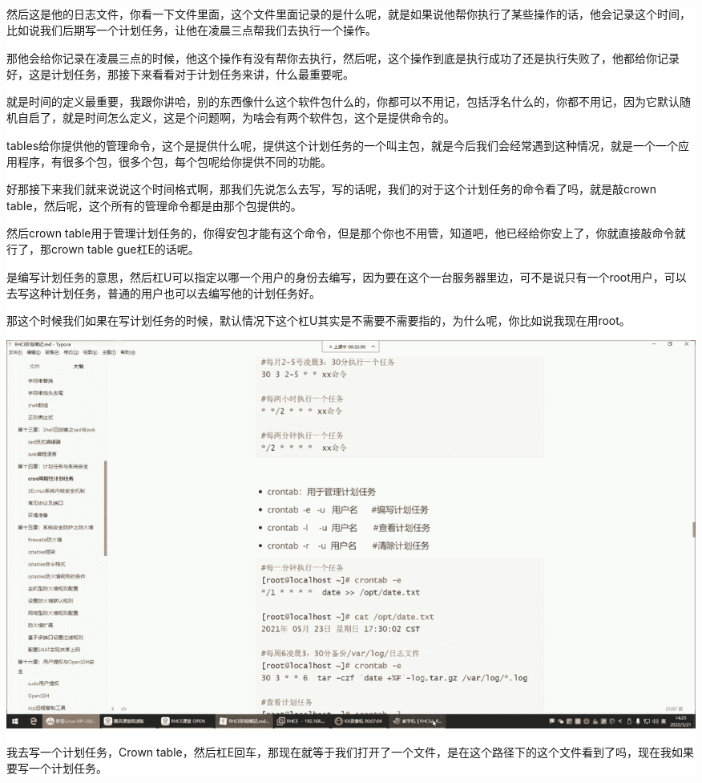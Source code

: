 然后这是他的日志文件，你看一下文件里面，这个文件里面记录的是什么呢，就是如果说他帮你执行了某些操作的话，他会记录这个时间，比如说我们后期写一个计划任务，让他在凌晨三点帮我们去执行一个操作。

那他会给你记录在凌晨三点的时候，他这个操作有没有帮你去执行，然后呢，这个操作到底是执行成功了还是执行失败了，他都给你记录好，这是计划任务，那接下来看看对于计划任务来讲，什么最重要呢。

就是时间的定义最重要，我跟你讲哈，别的东西像什么这个软件包什么的，你都可以不用记，包括浮名什么的，你都不用记，因为它默认随机自启了，就是时间怎么定义，这是个问题啊，为啥会有两个软件包，这个是提供命令的。

tables给你提供他的管理命令，这个是提供什么呢，提供这个计划任务的一个叫主包，就是今后我们会经常遇到这种情况，就是一个一个应用程序，有很多个包，很多个包，每个包呢给你提供不同的功能。

好那接下来我们就来说说这个时间格式啊，那我们先说怎么去写，写的话呢，我们的对于这个计划任务的命令看了吗，就是敲crown table，然后呢，这个所有的管理命令都是由那个包提供的。

然后crown table用于管理计划任务的，你得安包才能有这个命令，但是那个你也不用管，知道吧，他已经给你安上了，你就直接敲命令就行了，那crown table gue杠E的话呢。

是编写计划任务的意思，然后杠U可以指定以哪一个用户的身份去编写，因为要在这个一台服务器里边，可不是说只有一个root用户，可以去写这种计划任务，普通的用户也可以去编写他的计划任务好。

那这个时候我们如果在写计划任务的时候，默认情况下这个杠U其实是不需要不需要指的，为什么呢，你比如说我现在用root。



![](img/6d3fd6ce5860eb799f730a7aae2d9881_19.png)

我去写一个计划任务，Crown table，然后杠E回车，那现在就等于我们打开了一个文件，是在这个路径下的这个文件看到了吗，现在我如果要写一个计划任务。


